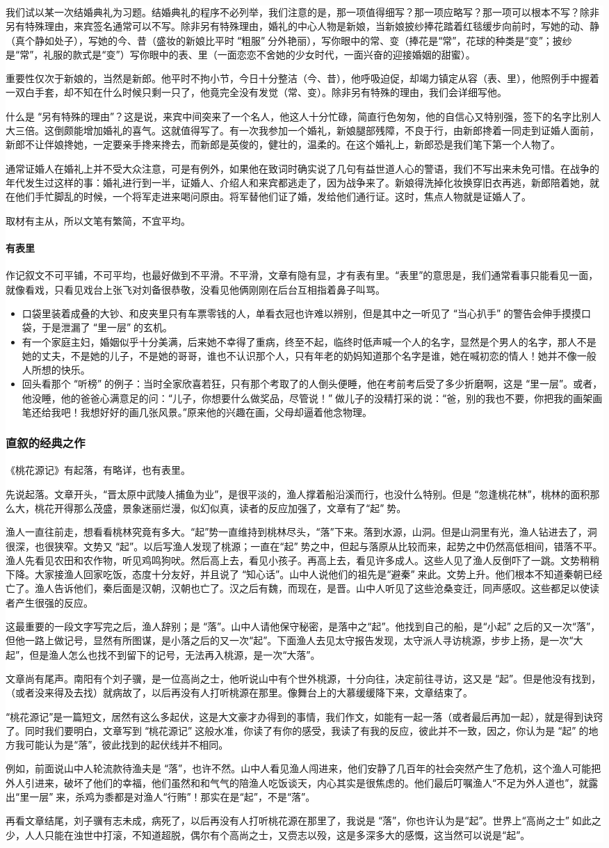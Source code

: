 我们试以某一次结婚典礼为习题。结婚典礼的程序不必列举，我们注意的是，那一项值得细写？那一项应略写？那一项可以根本不写？除非另有特殊理由，来宾签名通常可以不写。除非另有特殊理由，婚礼的中心人物是新娘，当新娘披纱捧花踏着红毯缓步向前时，写她的动、静（真个静如处子），写她的今、昔（盛妆的新娘比平时 “粗服” 分外艳丽），写你眼中的常、变（捧花是“常”，花球的种类是“变”；披纱是“常”，礼服的款式是“变”）写你眼中的表、里（一面恋恋不舍她的少女时代，一面兴奋的迎接婚姻的甜蜜）。



重要性仅次于新娘的，当然是新郎。他平时不拘小节，今日十分整洁（今、昔），他呼吸迫促，却竭力镇定从容（表、里），他照例手中握着一双白手套，却不知在什么时候只剩一只了，他竟完全没有发觉（常、变）。除非另有特殊的理由，我们会详细写他。



什么是 “另有特殊的理由”？这是说，来宾中间突来了一个名人，他这人十分忙碌，简直行色匆匆，他的自信心又特别强，签下的名字比别人大三倍。这倒颇能增加婚礼的喜气。这就值得写了。有一次我参加一个婚礼，新娘腿部残障，不良于行，由新郎搀着一同走到证婚人面前，新郎不让伴娘搀她，一定要亲手搀来搀去，而新郎是英俊的，健壮的，温柔的。在这个婚礼上，新郎恐是我们笔下第一个人物了。



通常证婚人在婚礼上并不受大众注意，可是有例外，如果他在致词时确实说了几句有益世道人心的警语，我们不写出来未免可惜。在战争的年代发生过这样的事：婚礼进行到一半，证婚人、介绍人和来宾都逃走了，因为战争来了。新娘得洗掉化妆换穿旧衣再逃，新郎陪着她，就在他们手忙脚乱的时候，一个将军走进来喝问原由。将军替他们证了婚，发给他们通行证。这时，焦点人物就是证婚人了。



取材有主从，所以文笔有繁简，不宜平均。

#### 有表里

作记叙文不可平铺，不可平均，也最好做到不平滑。不平滑，文章有隐有显，才有表有里。“表里”的意思是，我们通常看事只能看见一面，就像看戏，只看见戏台上张飞对刘备很恭敬，没看见他俩刚刚在后台互相指着鼻子叫骂。

- 口袋里装着成叠的大钞、和皮夹里只有车票零钱的人，单看衣冠也许难以辨别，但是其中之一听见了 “当心扒手” 的警告会伸手摸摸口袋，于是泄漏了 “里一层” 的玄机。
- 有一个家庭主妇，婚姻似乎十分美满，后来她不幸得了重病，终至不起，临终时低声喊一个人的名字，显然是个男人的名字，那人不是她的丈夫，不是她的儿子，不是她的哥哥，谁也不认识那个人，只有年老的奶妈知道那个名字是谁，她在喊初恋的情人！她并不像一般人所想的快乐。
- 回头看那个 “听榜” 的例子：当时全家欣喜若狂，只有那个考取了的人倒头便睡，他在考前考后受了多少折磨啊，这是 “里一层”。或者，他没睡，他的爸爸心满意足的问：“儿子，你想要什么做奖品，尽管说！” 做儿子的没精打采的说：“爸，别的我也不要，你把我的画架画笔还给我吧！我想好好的画几张风景。”原来他的兴趣在画，父母却逼着他念物理。

### 直叙的经典之作

《桃花源记》有起落，有略详，也有表里。

先说起落。文章开头，“晋太原中武陵人捕鱼为业”，是很平淡的，渔人撑着船沿溪而行，也没什么特别。但是 “忽逢桃花林”，桃林的面积那么大，桃花开得那么茂盛，景象迷丽烂漫，似幻似真，读者的反应加强了，文章有了“起” 势。

渔人一直往前走，想看看桃林究竟有多大。“起”势一直维持到桃林尽头，“落”下来。落到水源，山洞。但是山洞里有光，渔人钻进去了，洞很深，也很狭窄。文势又 “起”。以后写渔人发现了桃源；一直在“起” 势之中，但起与落原从比较而来，起势之中仍然高低相间，错落不平。渔人先看见农田和农作物，听见鸡鸣狗吠。然后高上去，看见小孩子。再高上去，看见许多成人。这些人见了渔人反倒吓了一跳。文势稍稍下降。大家接渔人回家吃饭，态度十分友好，并且说了 “知心话”。山中人说他们的祖先是“避秦” 来此。文势上升。他们根本不知道秦朝已经亡了。渔人告诉他们，秦后面是汉朝，汉朝也亡了。汉之后有魏，而现在，是晋。山中人听见了这些沧桑变迁，同声感叹。这些都足以使读者产生很强的反应。

这最重要的一段文字写完之后，渔人辞别；是 “落”。山中人请他保守秘密，是落中之“起”。他找到自己的船，是“小起” 之后的又一次“落”，但他一路上做记号，显然有所图谋，是小落之后的又一次“起”。下面渔人去见太守报告发现，太守派人寻访桃源，步步上扬，是一次“大起”，但是渔人怎么也找不到留下的记号，无法再入桃源，是一次“大落”。

文章尚有尾声。南阳有个刘子骥，是一位高尚之士，他听说山中有个世外桃源，十分向往，决定前往寻访，这又是 “起”。但是他没有找到，（或者没来得及去找）就病故了，以后再没有人打听桃源在那里。像舞台上的大慕缓缓降下来，文章结束了。

“桃花源记”是一篇短文，居然有这么多起伏，这是大文豪才办得到的事情，我们作文，如能有一起一落（或者最后再加一起），就是得到诀窍了。同时我们要明白，文章写到 “桃花源记” 这般水准，你读了有你的感受，我读了有我的反应，彼此并不一致，因之，你认为是 “起” 的地方我可能认为是“落”，彼此找到的起伏线并不相同。

例如，前面说山中人轮流款待渔夫是 “落”，也许不然。山中人看见渔人闯进来，他们安静了几百年的社会突然产生了危机，这个渔人可能把外人引进来，破坏了他们的幸福，他们虽然和和气气的陪渔人吃饭谈天，内心其实是很焦虑的。他们最后叮嘱渔人“不足为外人道也”，就露出“里一层” 来，杀鸡为黍都是对渔人“行贿”！那实在是“起”，不是“落”。

再看文章结尾，刘子骥有志未成，病死了，以后再没有人打听桃花源在那里了，我说是 “落”，你也许认为是“起”。世界上“高尚之士” 如此之少，人人只能在浊世中打滚，不知道超脱，偶尔有个高尚之士，又赍志以殁，这是多深多大的感慨，这当然可以说是“起”。
